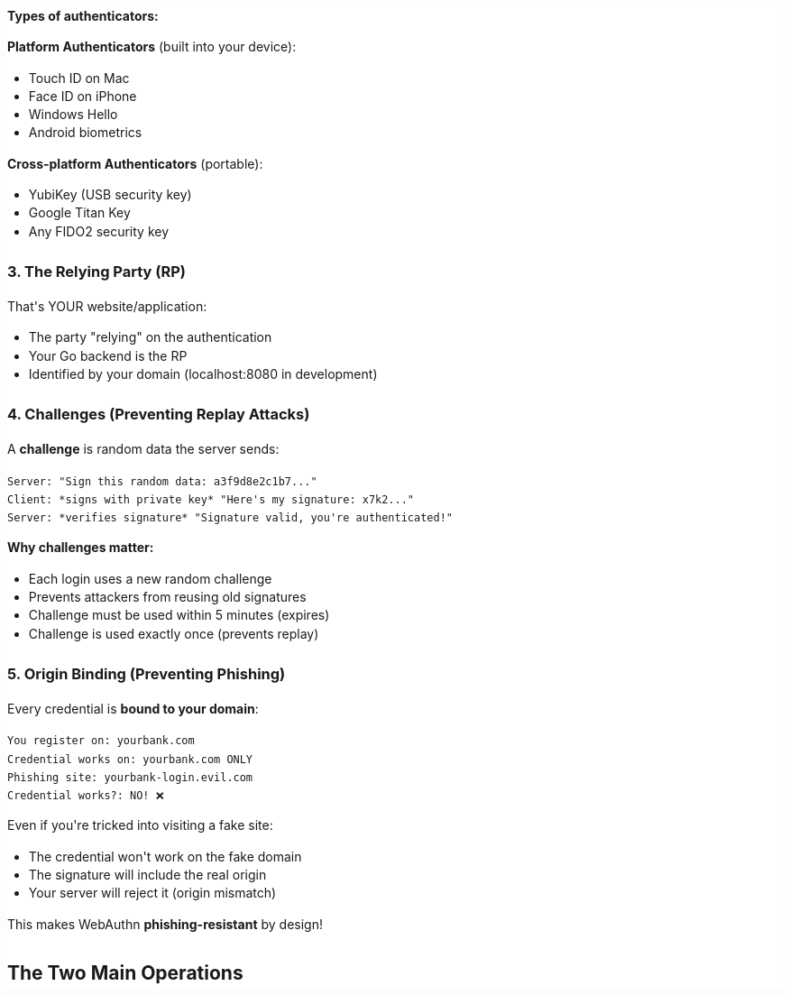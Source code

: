 **Types of authenticators:**

**Platform Authenticators** (built into your device):
- Touch ID on Mac
- Face ID on iPhone
- Windows Hello
- Android biometrics

**Cross-platform Authenticators** (portable):
- YubiKey (USB security key)
- Google Titan Key
- Any FIDO2 security key

### 3. The Relying Party (RP)

That's YOUR website/application:
- The party "relying" on the authentication
- Your Go backend is the RP
- Identified by your domain (localhost:8080 in development)

### 4. Challenges (Preventing Replay Attacks)

A **challenge** is random data the server sends:

```
Server: "Sign this random data: a3f9d8e2c1b7..."
Client: *signs with private key* "Here's my signature: x7k2..."
Server: *verifies signature* "Signature valid, you're authenticated!"
```

**Why challenges matter:**
- Each login uses a new random challenge
- Prevents attackers from reusing old signatures
- Challenge must be used within 5 minutes (expires)
- Challenge is used exactly once (prevents replay)

### 5. Origin Binding (Preventing Phishing)

Every credential is **bound to your domain**:

```
You register on: yourbank.com
Credential works on: yourbank.com ONLY
Phishing site: yourbank-login.evil.com
Credential works?: NO! ❌
```

Even if you're tricked into visiting a fake site:
- The credential won't work on the fake domain
- The signature will include the real origin
- Your server will reject it (origin mismatch)

This makes WebAuthn **phishing-resistant** by design!

## The Two Main Operations
